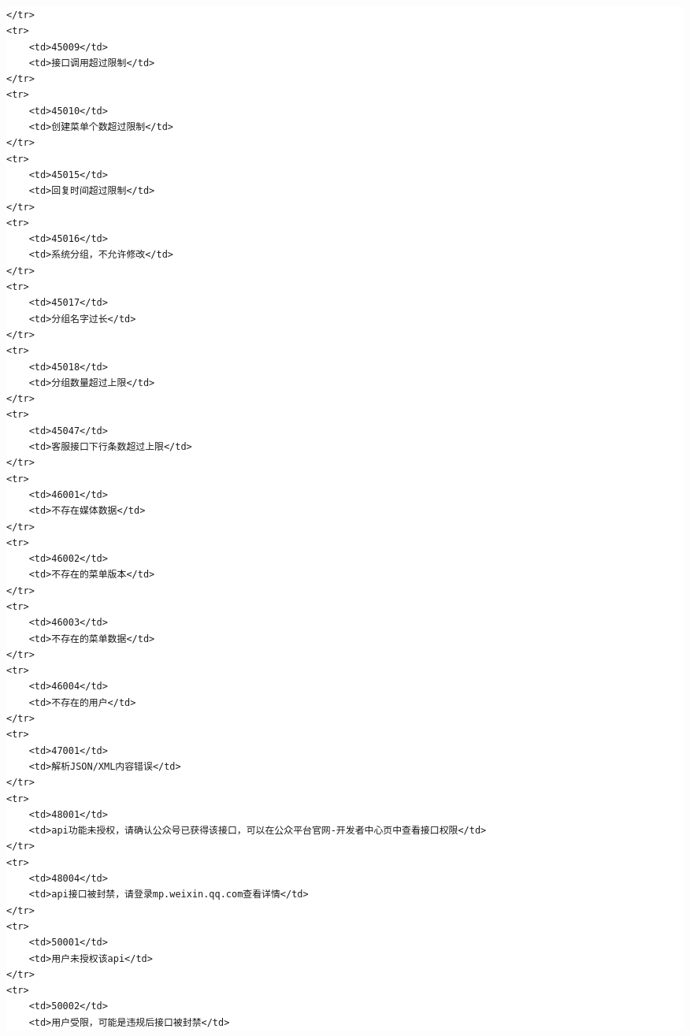     </tr>
    <tr>
        <td>45009</td>
        <td>接口调用超过限制</td>
    </tr>
    <tr>
        <td>45010</td>
        <td>创建菜单个数超过限制</td>
    </tr>
    <tr>
        <td>45015</td>
        <td>回复时间超过限制</td>
    </tr>
    <tr>
        <td>45016</td>
        <td>系统分组，不允许修改</td>
    </tr>
    <tr>
        <td>45017</td>
        <td>分组名字过长</td>
    </tr>
    <tr>
        <td>45018</td>
        <td>分组数量超过上限</td>
    </tr>
    <tr>
        <td>45047</td>
        <td>客服接口下行条数超过上限</td>
    </tr>
    <tr>
        <td>46001</td>
        <td>不存在媒体数据</td>
    </tr>
    <tr>
        <td>46002</td>
        <td>不存在的菜单版本</td>
    </tr>
    <tr>
        <td>46003</td>
        <td>不存在的菜单数据</td>
    </tr>
    <tr>
        <td>46004</td>
        <td>不存在的用户</td>
    </tr>
    <tr>
        <td>47001</td>
        <td>解析JSON/XML内容错误</td>
    </tr>
    <tr>
        <td>48001</td>
        <td>api功能未授权，请确认公众号已获得该接口，可以在公众平台官网-开发者中心页中查看接口权限</td>
    </tr>
    <tr>
        <td>48004</td>
        <td>api接口被封禁，请登录mp.weixin.qq.com查看详情</td>
    </tr>
    <tr>
        <td>50001</td>
        <td>用户未授权该api</td>
    </tr>
    <tr>
        <td>50002</td>
        <td>用户受限，可能是违规后接口被封禁</td>